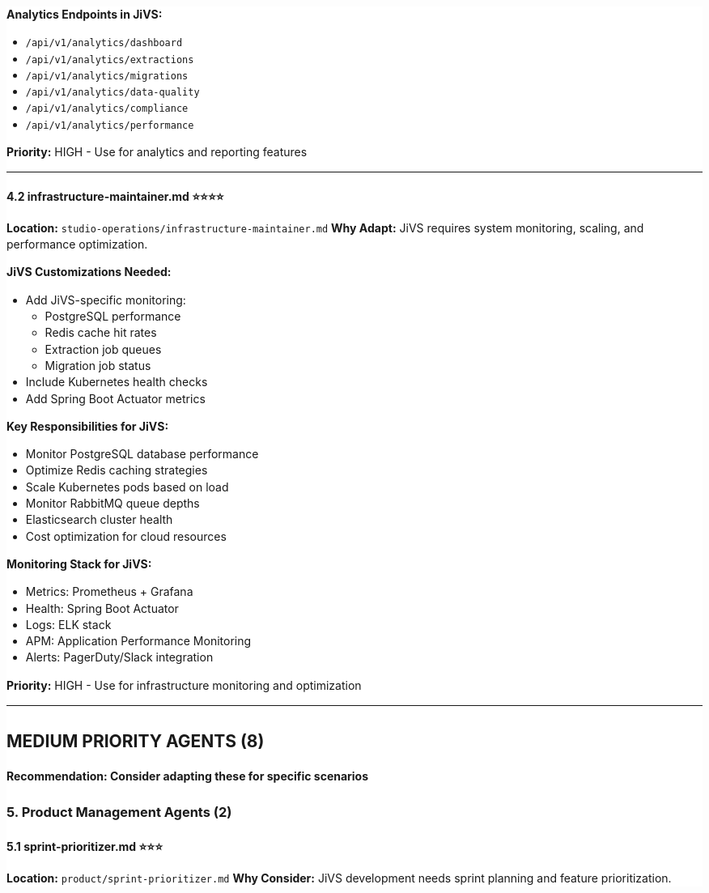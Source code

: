 **Analytics Endpoints in JiVS:**
- `/api/v1/analytics/dashboard`
- `/api/v1/analytics/extractions`
- `/api/v1/analytics/migrations`
- `/api/v1/analytics/data-quality`
- `/api/v1/analytics/compliance`
- `/api/v1/analytics/performance`

**Priority:** HIGH - Use for analytics and reporting features

---

#### 4.2 infrastructure-maintainer.md ⭐⭐⭐⭐
**Location:** `studio-operations/infrastructure-maintainer.md`
**Why Adapt:** JiVS requires system monitoring, scaling, and performance optimization.

**JiVS Customizations Needed:**
- Add JiVS-specific monitoring:
  - PostgreSQL performance
  - Redis cache hit rates
  - Extraction job queues
  - Migration job status
- Include Kubernetes health checks
- Add Spring Boot Actuator metrics

**Key Responsibilities for JiVS:**
- Monitor PostgreSQL database performance
- Optimize Redis caching strategies
- Scale Kubernetes pods based on load
- Monitor RabbitMQ queue depths
- Elasticsearch cluster health
- Cost optimization for cloud resources

**Monitoring Stack for JiVS:**
- Metrics: Prometheus + Grafana
- Health: Spring Boot Actuator
- Logs: ELK stack
- APM: Application Performance Monitoring
- Alerts: PagerDuty/Slack integration

**Priority:** HIGH - Use for infrastructure monitoring and optimization

---

## MEDIUM PRIORITY AGENTS (8)
**Recommendation: Consider adapting these for specific scenarios**

### 5. Product Management Agents (2)

#### 5.1 sprint-prioritizer.md ⭐⭐⭐
**Location:** `product/sprint-prioritizer.md`
**Why Consider:** JiVS development needs sprint planning and feature prioritization.
